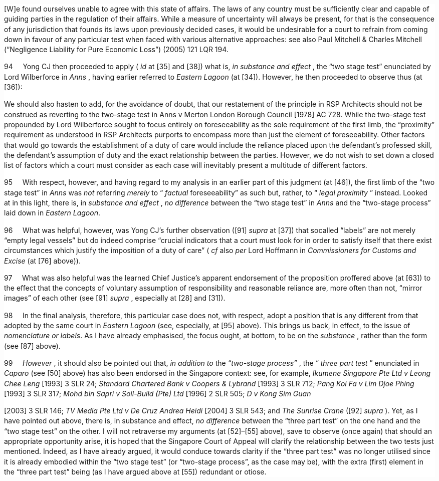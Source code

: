
 [W]e found ourselves unable to agree with this state of affairs. The laws of any country must be sufficiently clear and capable of guiding parties in the regulation of their affairs. While a measure of uncertainty will always be present, for that is the consequence of any jurisdiction that founds its laws upon previously decided cases, it would be undesirable for a court to refrain from coming down in favour of any particular test when faced with various alternative approaches: see also Paul Mitchell & Charles Mitchell (“Negligence Liability for Pure Economic Loss”) (2005) 121 LQR 194. 

94     Yong CJ then proceeded to apply ( _id_ at [35] and [38]) what is, _in substance and effect_ , the “two stage test” enunciated by Lord Wilberforce in _Anns_ , having earlier referred to _Eastern Lagoon_ (at [34]). However, he then proceeded to observe thus (at [36]): 

 We should also hasten to add, for the avoidance of doubt, that our restatement of the principle in RSP Architects should not be construed as reverting to the two-stage test in Anns v Merton London Borough Council [1978] AC 728. While the two-stage test propounded by Lord Wilberforce sought to focus entirely on foreseeability as the sole requirement of the first limb, the “proximity” requirement as understood in RSP Architects purports to encompass more than just the element of foreseeability. Other factors that would go towards the establishment of a duty of care would include the reliance placed upon the defendant’s professed skill, the defendant’s assumption of duty and the exact relationship between the parties. However, we do not wish to set down a closed list of factors which a court must consider as each case will inevitably present a multitude of different factors. 

95     With respect, however, and having regard to my analysis in an earlier part of this judgment (at [46]), the first limb of the “two stage test” in _Anns_ was _not_ referring _merely_ to “ _factual_ foreseeability” as such but, rather, to “ _legal proximity_ ” instead. Looked at in this light, there is, in _substance and effect_ , _no difference_ between the “two stage test” in _Anns_ and the “two-stage process” laid down in _Eastern Lagoon_. 

96     What was helpful, however, was Yong CJ’s further observation ([91] _supra_ at [37]) that socalled “labels” are not merely “empty legal vessels” but do indeed comprise “crucial indicators that a court must look for in order to satisfy itself that there exist circumstances which justify the imposition of a duty of care” ( _cf_ also _per_ Lord Hoffmann in _Commissioners for Customs and Excise_ (at [76] above)). 

97     What was also helpful was the learned Chief Justice’s apparent endorsement of the proposition proffered above (at [63]) to the effect that the concepts of voluntary assumption of responsibility and reasonable reliance are, more often than not, “mirror images” of each other (see [91] _supra_ , especially at [28] and [31]). 

98     In the final analysis, therefore, this particular case does not, with respect, adopt a position that is any different from that adopted by the same court in _Eastern Lagoon_ (see, especially, at [95] above). This brings us back, in effect, to the issue of _nomenclature or labels_. As I have already emphasised, the focus ought, at bottom, to be on the _substance_ , rather than the form (see [87] above). 

99     _However_ , it should also be pointed out that, _in addition to_ the _“two-stage process”_ , the “ _three part test_ ” enunciated in _Caparo_ (see [50] above) has also been endorsed in the Singapore context: see, for example, _Ikumene Singapore Pte Ltd v Leong Chee Leng_ <span class="citation">[1993] 3 SLR 24</span>; _Standard Chartered Bank v Coopers & Lybrand_ <span class="citation">[1993] 3 SLR 712</span>; _Pang Koi Fa v Lim Djoe Phing_ <span class="citation">[1993] 3 SLR 317</span>; _Mohd bin Sapri v Soil-Build (Pte) Ltd_ <span class="citation">[1996] 2 SLR 505</span>; _D v Kong Sim Guan_ 


<span class="citation">[2003] 3 SLR 146</span>; _TV Media Pte Ltd v De Cruz Andrea Heidi_ <span class="citation">[2004] 3 SLR 543</span>; and _The Sunrise Crane_ ([92] _supra_ ). Yet, as I have pointed out above, there is, in substance and effect, _no difference_ between the “three part test” on the one hand and the “two stage test” on the other. I will not retraverse my arguments (at [52]–[55] above), save to observe (once again) that should an appropriate opportunity arise, it is hoped that the Singapore Court of Appeal will clarify the relationship between the two tests just mentioned. Indeed, as I have already argued, it would conduce towards clarity if the “three part test” was no longer utilised since it is already embodied within the “two stage test” (or “two-stage process”, as the case may be), with the extra (first) element in the “three part test” being (as I have argued above at [55]) redundant or otiose. 
